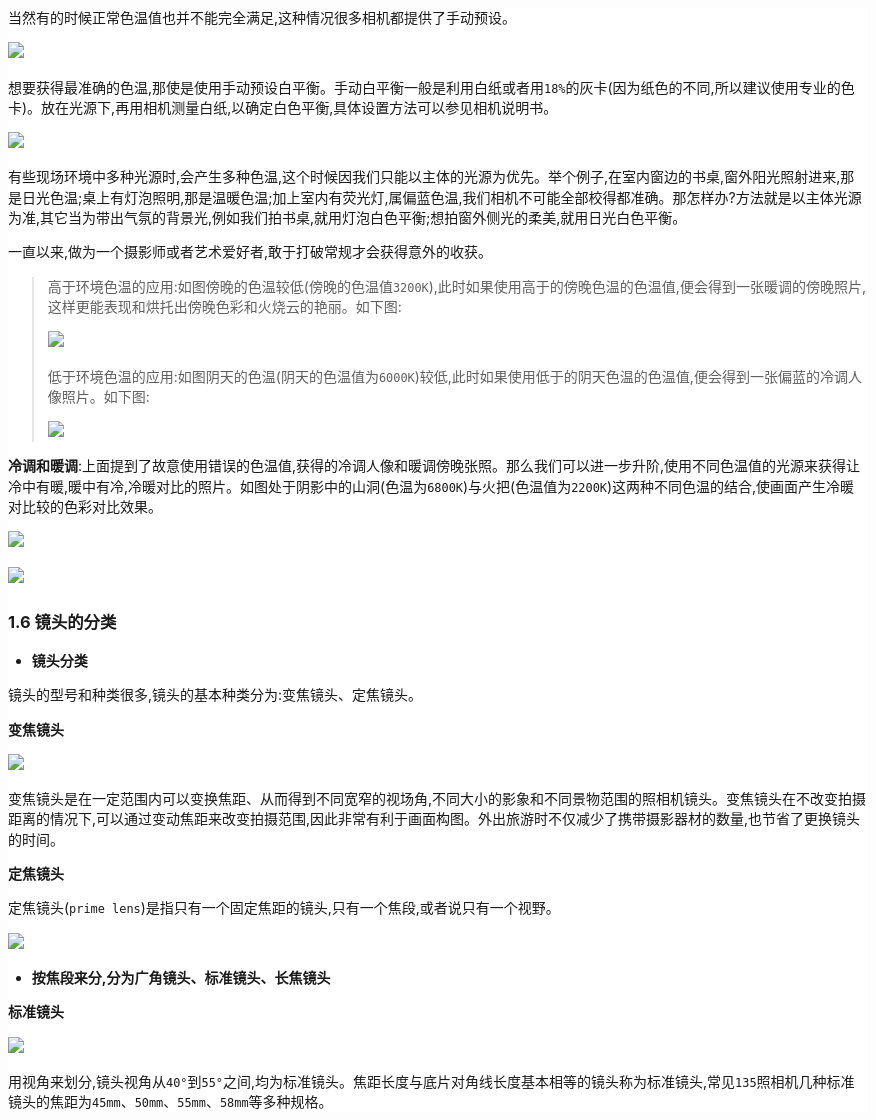 
当然有的时候正常色温值也并不能完全满足,这种情况很多相机都提供了手动预设。

![](https://pic4.zhimg.com/80/v2-e80dceee980b2b72d2913d05fa65beb7_1440w.jpg)

想要获得最准确的色温,那使是使用手动预设白平衡。手动白平衡一般是利用白纸或者用`18%`的灰卡(因为纸色的不同,所以建议使用专业的色卡)。放在光源下,再用相机测量白纸,以确定白色平衡,具体设置方法可以参见相机说明书。

![](https://pic3.zhimg.com/80/v2-781d4f4b391c104a4b1c51ce010ef68e_1440w.jpg)

有些现场环境中多种光源时,会产生多种色温,这个时候因我们只能以主体的光源为优先。举个例子,在室内窗边的书桌,窗外阳光照射进来,那是日光色温;桌上有灯泡照明,那是温暖色温;加上室内有荧光灯,属偏蓝色温,我们相机不可能全部校得都准确。那怎样办?方法就是以主体光源为准,其它当为带出气氛的背景光,例如我们拍书桌,就用灯泡白色平衡;想拍窗外侧光的柔美,就用日光白色平衡。

一直以来,做为一个摄影师或者艺术爱好者,敢于打破常规才会获得意外的收获。

> 高于环境色温的应用:如图傍晚的色温较低(傍晚的色温值`3200K`),此时如果使用高于的傍晚色温的色温值,便会得到一张暖调的傍晚照片,这样更能表现和烘托出傍晚色彩和火烧云的艳丽。如下图:
>
> ![](https://pic1.zhimg.com/80/v2-78ad560d765d7a90fd0d91d489539604_1440w.png)
>
> 低于环境色温的应用:如图阴天的色温(阴天的色温值为`6000K`)较低,此时如果使用低于的阴天色温的色温值,便会得到一张偏蓝的冷调人像照片。如下图:
>
> ![](https://pic1.zhimg.com/80/v2-4fcda680d75836a3b49fa524c6a07824_1440w.png)

**冷调和暖调**:上面提到了故意使用错误的色温值,获得的冷调人像和暖调傍晚张照。那么我们可以进一步升阶,使用不同色温值的光源来获得让冷中有暖,暖中有冷,冷暖对比的照片。如图处于阴影中的山洞(色温为`6800K`)与火把(色温值为`2200K`)这两种不同色温的结合,使画面产生冷暖对比较的色彩对比效果。

![](https://pic1.zhimg.com/80/v2-a2a829e4216a071342b452088fc53d24_1440w.png)

![](https://pic4.zhimg.com/80/v2-e8763ea8aa7d20d1be56dda1985b8f3b_1440w.png)

### 1.6 镜头的分类

* **镜头分类**

镜头的型号和种类很多,镜头的基本种类分为:变焦镜头、定焦镜头。

**变焦镜头**

![](https://pic1.zhimg.com/80/v2-f0b616e0d1399cd30746c46c75d718e0_1440w.jpg)

变焦镜头是在一定范围内可以变换焦距、从而得到不同宽窄的视场角,不同大小的影象和不同景物范围的照相机镜头。变焦镜头在不改变拍摄距离的情况下,可以通过变动焦距来改变拍摄范围,因此非常有利于画面构图。外出旅游时不仅减少了携带摄影器材的数量,也节省了更换镜头的时间。

**定焦镜头**

定焦镜头(`prime lens`)是指只有一个固定焦距的镜头,只有一个焦段,或者说只有一个视野。

![](https://pic4.zhimg.com/80/v2-9ef5d68ae35b2272e318df1aef02882f_1440w.jpg)

* **按焦段来分,分为广角镜头、标准镜头、长焦镜头**

**标准镜头**

![](https://pic4.zhimg.com/80/v2-2dd558c35a4fe11be835060afccfdc43_1440w.jpg)

用视角来划分,镜头视角从`40°`到`55°`之间,均为标准镜头。焦距长度与底片对角线长度基本相等的镜头称为标准镜头,常见`135`照相机几种标准镜头的焦距为`45mm`、`50mm`、`55mm`、`58mm`等多种规格。
